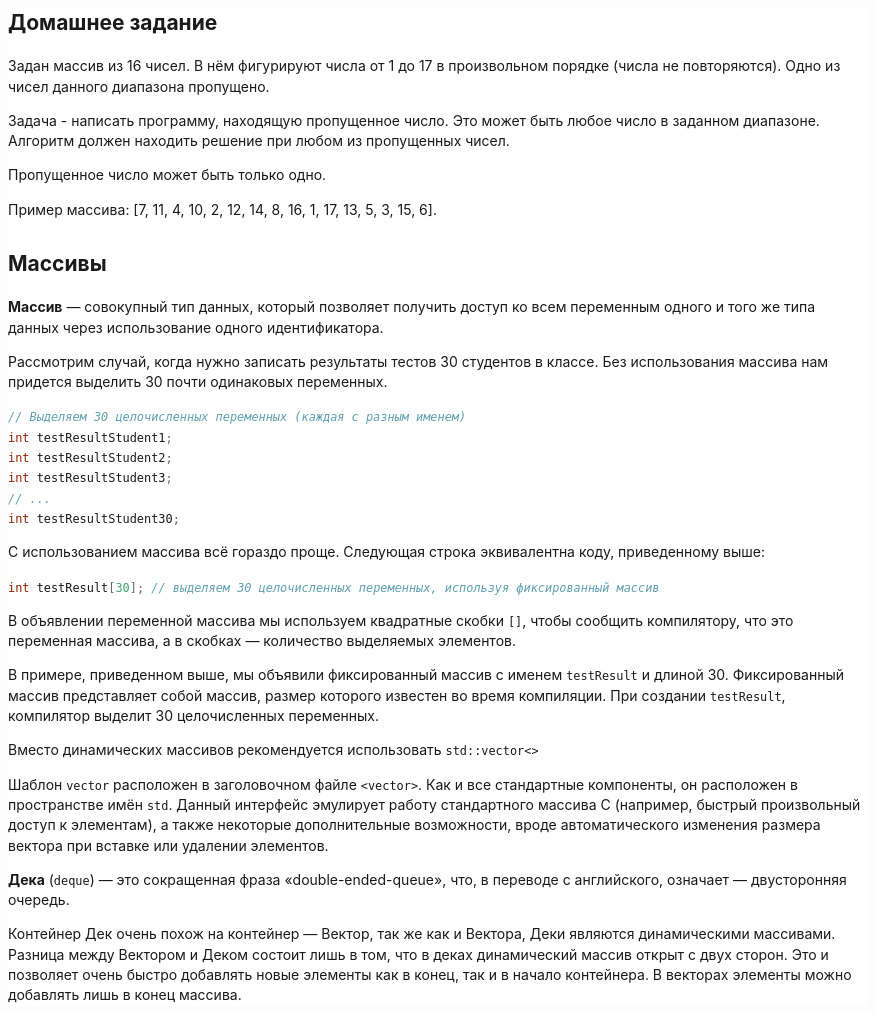 ## Домашнее задание

Задан массив из 16 чисел. В нём фигурируют числа от 1 до 17 в произвольном порядке (числа не повторяются). Одно из чисел данного диапазона пропущено.

Задача - написать программу, находящую пропущенное число. Это может быть любое число в заданном диапазоне. Алгоритм должен находить решение при любом из пропущенных чисел.

Пропущенное число может быть только одно.

Пример массива: [7, 11, 4, 10, 2, 12, 14, 8, 16, 1, 17, 13, 5, 3, 15, 6].

## Массивы

**Массив** — совокупный тип данных, который позволяет получить доступ ко всем переменным одного и того же типа данных через использование одного идентификатора.

Рассмотрим случай, когда нужно записать результаты тестов 30 студентов в классе. Без использования массива нам придется выделить 30 почти одинаковых переменных.

```cpp
// Выделяем 30 целочисленных переменных (каждая с разным именем)
int testResultStudent1;
int testResultStudent2;
int testResultStudent3;
// ...
int testResultStudent30;
```

С использованием массива всё гораздо проще. Следующая строка эквивалентна коду, приведенному выше:

```cpp
int testResult[30]; // выделяем 30 целочисленных переменных, используя фиксированный массив
```

В объявлении переменной массива мы используем квадратные скобки `[]`, чтобы сообщить компилятору, что это переменная массива, а в скобках — количество выделяемых элементов.

В примере, приведенном выше, мы объявили фиксированный массив с именем `testResult` и длиной 30. Фиксированный массив представляет собой массив, размер которого известен во время компиляции. При создании `testResult`, компилятор выделит 30 целочисленных переменных.

Вместо динамических массивов рекомендуется использовать `std::vector<>`

Шаблон `vector` расположен в заголовочном файле `<vector>`. Как и все стандартные компоненты, он расположен в пространстве имён `std`. Данный интерфейс эмулирует работу стандартного массива C (например, быстрый произвольный доступ к элементам), а также некоторые дополнительные возможности, вроде автоматического изменения размера вектора при вставке или удалении элементов.

**Дека** (`deque`) — это сокращенная фраза «double-ended-queue», что, в переводе с английского, означает — двусторонняя очередь.

Контейнер Дек очень похож на контейнер — Вектор, так же как и Вектора, Деки являются динамическими массивами. Разница между Вектором и Деком состоит лишь в том, что в деках динамический массив открыт с двух сторон. Это и позволяет очень быстро добавлять новые элементы как в конец, так и в начало контейнера. В векторах элементы можно добавлять лишь в конец массива.
